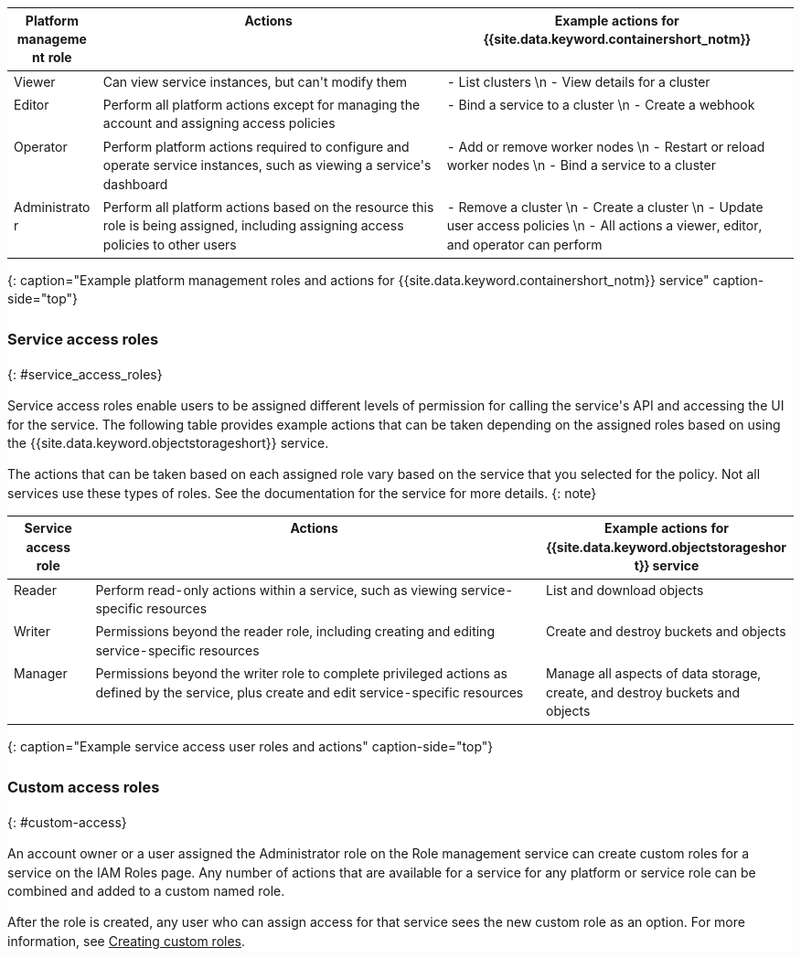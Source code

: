 | Platform management role | Actions                                                                                                    | Example actions for {{site.data.keyword.containershort_notm}} |
|--------------------------|------------------------------------------------------------------------------------------------------------|---------------------------------------------------------------|
| Viewer                   | Can view service instances, but can't modify them                                                          | - List clusters  \n - View details for a cluster|
| Editor                   | Perform all platform actions except for managing the account and assigning access policies                 |- Bind a service to a cluster  \n - Create a webhook|
| Operator                 | Perform platform actions required to configure and operate service instances, such as viewing a service's dashboard | - Add or remove worker nodes  \n - Restart or reload worker nodes  \n - Bind a service to a cluster |
| Administrator            | Perform all platform actions based on the resource this role is being assigned, including assigning access policies to other users | - Remove a cluster  \n - Create a cluster  \n - Update user access policies  \n - All actions a viewer, editor, and operator can perform |
{: caption="Example platform management roles and actions for {{site.data.keyword.containershort_notm}} service" caption-side="top"}

### Service access roles
{: #service_access_roles}

Service access roles enable users to be assigned different levels of permission for calling the service's API and accessing the UI for the service. The following table provides example actions that can be taken depending on the assigned roles based on using the {{site.data.keyword.objectstorageshort}} service.

The actions that can be taken based on each assigned role vary based on the service that you selected for the policy. Not all services use these types of roles. See the documentation for the service for more details.
{: note}

| Service access role | Actions                                                                                       | Example actions for {{site.data.keyword.objectstorageshort}} service |
|---------------------|-----------------------------------------------------------------------------------------------|----------------------------------------------------------------------|
| Reader              | Perform read-only actions within a service, such as viewing service-specific resources        | List and download objects                                            |
| Writer              | Permissions beyond the reader role, including creating and editing service-specific resources | Create and destroy buckets and objects                               |
| Manager             | Permissions beyond the writer role to complete privileged actions as defined by the service, plus create and edit service-specific resources | Manage all aspects of data storage, create, and destroy buckets and objects |
{: caption="Example service access user roles and actions" caption-side="top"}

### Custom access roles
{: #custom-access}

An account owner or a user assigned the Administrator role on the Role management service can create custom roles for a service on the IAM Roles page. Any number of actions that are available for a service for any platform or service role can be combined and added to a custom named role.

After the role is created, any user who can assign access for that service sees the new custom role as an option. For more information, see [Creating custom roles](/docs/account?topic=account-custom-roles).
